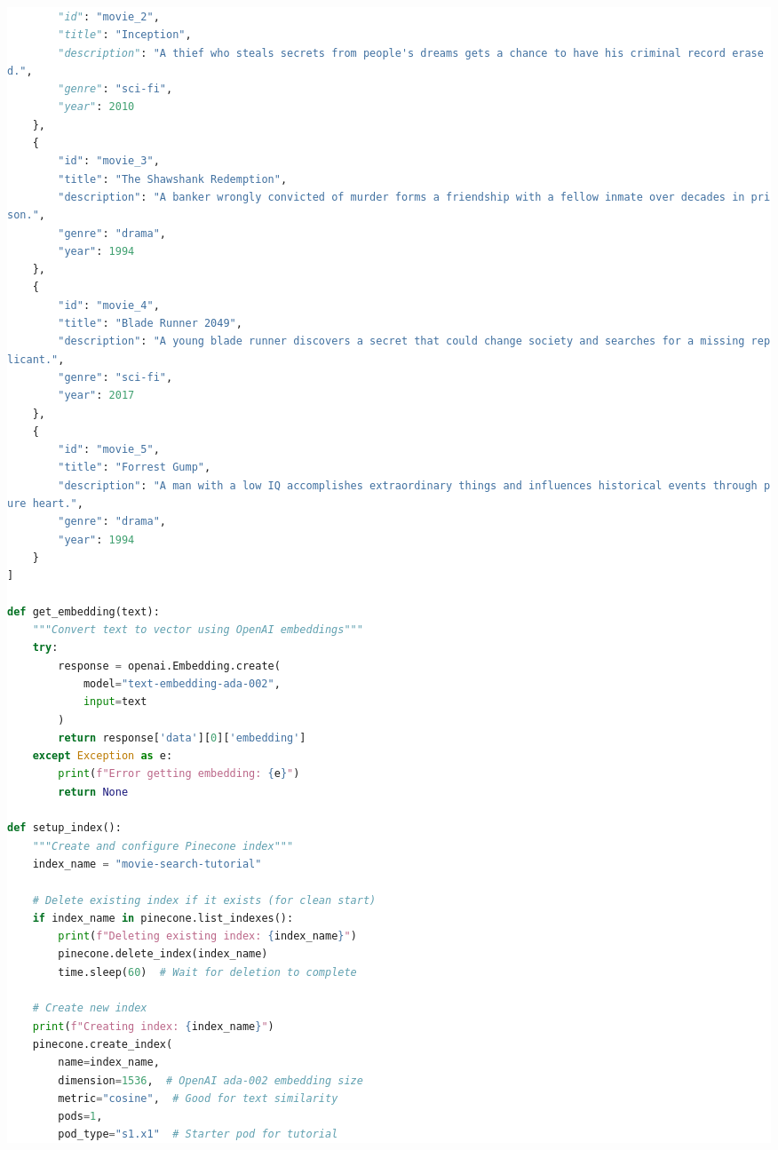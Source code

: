 ```python
        "id": "movie_2", 
        "title": "Inception",
        "description": "A thief who steals secrets from people's dreams gets a chance to have his criminal record erased.",
        "genre": "sci-fi",
        "year": 2010
    },
    {
        "id": "movie_3",
        "title": "The Shawshank Redemption", 
        "description": "A banker wrongly convicted of murder forms a friendship with a fellow inmate over decades in prison.",
        "genre": "drama",
        "year": 1994
    },
    {
        "id": "movie_4",
        "title": "Blade Runner 2049",
        "description": "A young blade runner discovers a secret that could change society and searches for a missing replicant.",
        "genre": "sci-fi", 
        "year": 2017
    },
    {
        "id": "movie_5",
        "title": "Forrest Gump",
        "description": "A man with a low IQ accomplishes extraordinary things and influences historical events through pure heart.",
        "genre": "drama",
        "year": 1994
    }
]

def get_embedding(text):
    """Convert text to vector using OpenAI embeddings"""
    try:
        response = openai.Embedding.create(
            model="text-embedding-ada-002",
            input=text
        )
        return response['data'][0]['embedding']
    except Exception as e:
        print(f"Error getting embedding: {e}")
        return None

def setup_index():
    """Create and configure Pinecone index"""
    index_name = "movie-search-tutorial"
    
    # Delete existing index if it exists (for clean start)
    if index_name in pinecone.list_indexes():
        print(f"Deleting existing index: {index_name}")
        pinecone.delete_index(index_name)
        time.sleep(60)  # Wait for deletion to complete
    
    # Create new index
    print(f"Creating index: {index_name}")
    pinecone.create_index(
        name=index_name,
        dimension=1536,  # OpenAI ada-002 embedding size
        metric="cosine",  # Good for text similarity
        pods=1,
        pod_type="s1.x1"  # Starter pod for tutorial
```